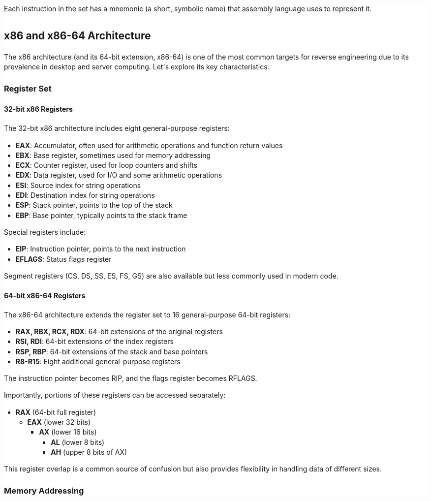 Each instruction in the set has a mnemonic (a short, symbolic name) that assembly language uses to represent it.

## x86 and x86-64 Architecture

The x86 architecture (and its 64-bit extension, x86-64) is one of the most common targets for reverse engineering due to its prevalence in desktop and server computing. Let's explore its key characteristics.

### Register Set

#### 32-bit x86 Registers

The 32-bit x86 architecture includes eight general-purpose registers:

- **EAX**: Accumulator, often used for arithmetic operations and function return values
- **EBX**: Base register, sometimes used for memory addressing
- **ECX**: Counter register, used for loop counters and shifts
- **EDX**: Data register, used for I/O and some arithmetic operations
- **ESI**: Source index for string operations
- **EDI**: Destination index for string operations
- **ESP**: Stack pointer, points to the top of the stack
- **EBP**: Base pointer, typically points to the stack frame

Special registers include:

- **EIP**: Instruction pointer, points to the next instruction
- **EFLAGS**: Status flags register

Segment registers (CS, DS, SS, ES, FS, GS) are also available but less commonly used in modern code.

#### 64-bit x86-64 Registers

The x86-64 architecture extends the register set to 16 general-purpose 64-bit registers:

- **RAX, RBX, RCX, RDX**: 64-bit extensions of the original registers
- **RSI, RDI**: 64-bit extensions of the index registers
- **RSP, RBP**: 64-bit extensions of the stack and base pointers
- **R8-R15**: Eight additional general-purpose registers

The instruction pointer becomes RIP, and the flags register becomes RFLAGS.

Importantly, portions of these registers can be accessed separately:

- **RAX** (64-bit full register)
  - **EAX** (lower 32 bits)
    - **AX** (lower 16 bits)
      - **AL** (lower 8 bits)
      - **AH** (upper 8 bits of AX)

This register overlap is a common source of confusion but also provides flexibility in handling data of different sizes.

### Memory Addressing
